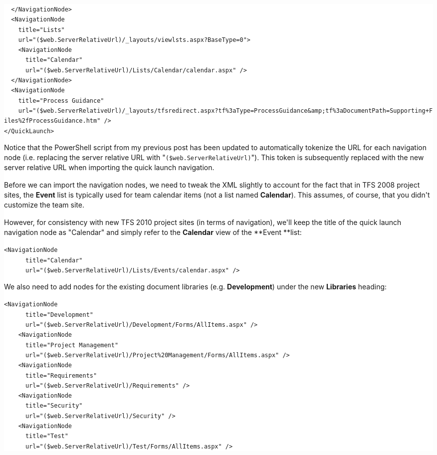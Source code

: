       </NavigationNode>
      <NavigationNode
        title="Lists"
        url="($web.ServerRelativeUrl)/_layouts/viewlsts.aspx?BaseType=0">
        <NavigationNode
          title="Calendar"
          url="($web.ServerRelativeUrl)/Lists/Calendar/calendar.aspx" />
      </NavigationNode>
      <NavigationNode
        title="Process Guidance"
        url="($web.ServerRelativeUrl)/_layouts/tfsredirect.aspx?tf%3aType=ProcessGuidance&amp;tf%3aDocumentPath=Supporting+Files%2fProcessGuidance.htm" />
    </QuickLaunch>



Notice that the PowerShell script from my previous post has been updated to automatically  tokenize the URL for each navigation node (i.e. replacing the server relative URL  with "`($web.ServerRelativeUrl)`").  This token is subsequently replaced with the new server relative URL when importing  the quick launch navigation.

Before we can import the navigation nodes, we need to tweak the XML slightly  to account for the fact that in TFS 2008 project sites, the **Event**  list is typically used for team calendar items (not a list named **Calendar**).  This assumes, of course, that you didn't customize the team site.

However, for consistency with new TFS 2010 project sites (in terms of navigation),  we'll keep the title of the quick launch navigation node as "Calendar" and simply  refer to the **Calendar** view of the **Event **list:



    <NavigationNode     
          title="Calendar"
          url="($web.ServerRelativeUrl)/Lists/Events/calendar.aspx" />



We also need to add nodes for the existing document libraries (e.g. **Development**)  under the new **Libraries** heading:



    <NavigationNode
          title="Development"
          url="($web.ServerRelativeUrl)/Development/Forms/AllItems.aspx" />
        <NavigationNode
          title="Project Management"
          url="($web.ServerRelativeUrl)/Project%20Management/Forms/AllItems.aspx" />
        <NavigationNode
          title="Requirements"
          url="($web.ServerRelativeUrl)/Requirements" />
        <NavigationNode
          title="Security"
          url="($web.ServerRelativeUrl)/Security" />
        <NavigationNode
          title="Test"
          url="($web.ServerRelativeUrl)/Test/Forms/AllItems.aspx" />
